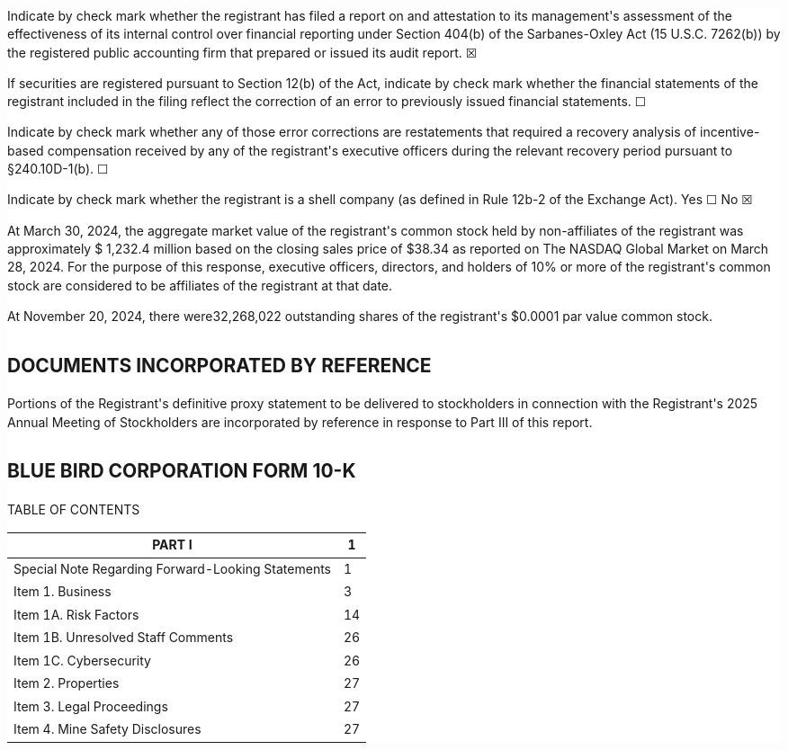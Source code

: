 <p>Indicate by check mark whether the registrant has filed a report on and attestation to its management's assessment of the effectiveness of its internal control over financial reporting under Section 404(b) of the Sarbanes-Oxley Act (15 U.S.C. 7262(b)) by the registered public accounting firm that prepared or issued its audit report. ☒</p>
<p>If securities are registered pursuant to Section 12(b) of the Act, indicate by check mark whether the financial statements of the registrant included in the filing reflect the correction of an error to previously issued financial statements. ☐</p>
<p>Indicate by check mark whether any of those error corrections are restatements that required a recovery analysis of incentive-based compensation received by any of the registrant's executive officers during the relevant recovery period pursuant to §240.10D-1(b). ☐</p>
<p>Indicate by check mark whether the registrant is a shell company (as defined in Rule 12b-2 of the Exchange Act). Yes ☐ No ☒</p>
<p>At March 30, 2024, the aggregate market value of the registrant's common stock held by non-affiliates of the registrant was approximately $ 1,232.4 million based on the closing sales price of $38.34 as reported on The NASDAQ Global Market on March 28, 2024. For the purpose of this response, executive officers, directors, and holders of 10% or more of the registrant's common stock are considered to be affiliates of the registrant at that date.</p>
<p>At November 20, 2024, there were32,268,022 outstanding shares of the registrant's $0.0001 par value common stock.</p>
<h2>DOCUMENTS INCORPORATED BY REFERENCE</h2>
<p>Portions of the Registrant's definitive proxy statement to be delivered to stockholders in connection with the Registrant's 2025 Annual Meeting of Stockholders are incorporated by reference in response to Part III of this report.</p>
<h2>BLUE BIRD CORPORATION FORM 10-K</h2>
<p>TABLE OF CONTENTS</p>
<table>
<thead>
<tr>
<th>PART I</th>
<th>1</th>
</tr>
</thead>
<tbody>
<tr>
<td>Special Note Regarding Forward-Looking Statements</td>
<td>1</td>
</tr>
<tr>
<td>Item 1. Business</td>
<td>3</td>
</tr>
<tr>
<td>Item 1A. Risk Factors</td>
<td>14</td>
</tr>
<tr>
<td>Item 1B. Unresolved Staff Comments</td>
<td>26</td>
</tr>
<tr>
<td>Item 1C. Cybersecurity</td>
<td>26</td>
</tr>
<tr>
<td>Item 2. Properties</td>
<td>27</td>
</tr>
<tr>
<td>Item 3. Legal Proceedings</td>
<td>27</td>
</tr>
<tr>
<td>Item 4. Mine Safety Disclosures</td>
<td>27</td>
